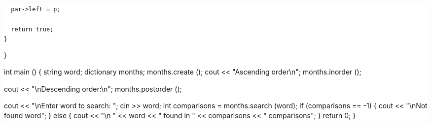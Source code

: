       par->left = p;

      return true;
    }
}

int
main ()
{
  string word;
  dictionary months;
  months.create ();
  cout << "Ascending order\n";
  months.inorder ();

  cout << "\nDescending order:\n";
  months.postorder ();

  cout << "\nEnter word to search: ";
  cin >> word;
  int comparisons = months.search (word);
  if (comparisons == -1)
    {
      cout << "\nNot found word";
    }
  else
    {
      cout << "\n " << word << " found in " << comparisons << " comparisons";
    }
  return 0;
}

  
  
  
  
  
  
  
  
  
  
  
  
  
  
  
  
  
  
  
  
  
  
  
  
  
  
  
  
  
  
  
  
  
  
  
  
  
  